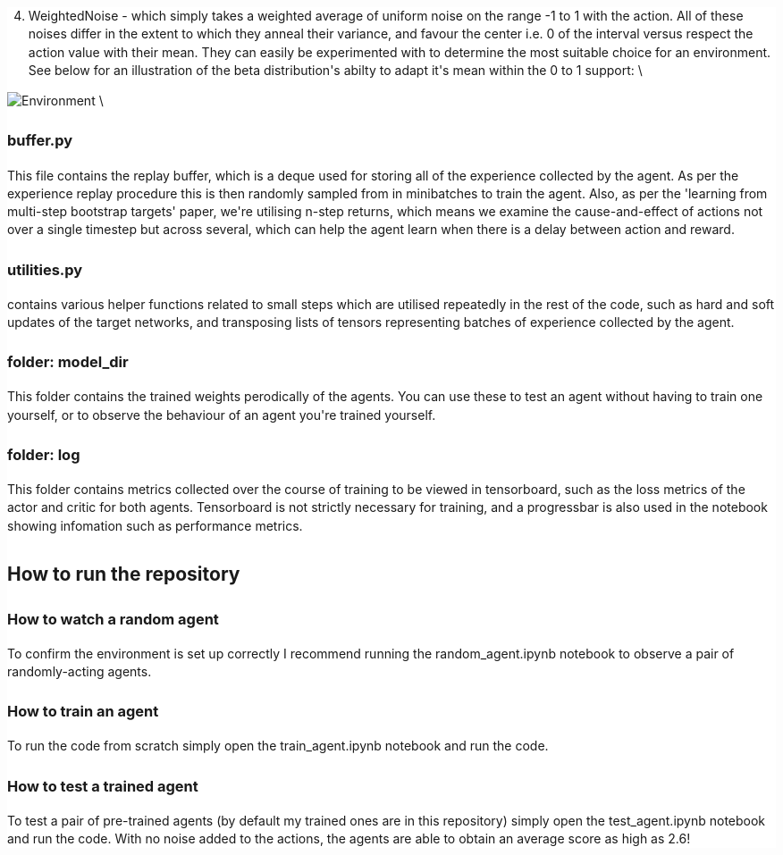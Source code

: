 4.  WeightedNoise - which simply takes a weighted average of uniform noise on the range -1 to 1 with the action.
All of these noises differ in the extent to which they anneal their variance, and favour the center i.e. 0 of the interval versus respect the action value with their mean. They can easily be experimented with to determine the most suitable choice for an environment.
See below for an illustration of the beta distribution's abilty to adapt it's mean within the 0 to 1 support:
\
<img src="https://github.com/Remtasya/MADDPG/blob/master/project_images/beta.gif" alt="Environment" width="400"/>
\

### buffer.py
This file contains the replay buffer, which is a deque used for storing all of the experience collected by the agent. As per the experience replay procedure this is then randomly sampled from in minibatches to train the agent. Also, as per the 'learning from multi-step bootstrap targets' paper, we're utilising n-step returns, which means we examine the cause-and-effect of actions not over a single timestep but across several, which can help the agent learn when there is a delay between action and reward.

### utilities.py
contains various helper functions related to small steps which are utilised repeatedly in the rest of the code, such as hard and soft updates of the target networks, and transposing lists of tensors representing batches of experience collected by the agent.

### folder: model_dir
This folder contains the trained weights perodically of the agents. You can use these to test an agent without having to train one yourself, or to observe the behaviour of an agent you're trained yourself.

### folder: log
This folder contains metrics collected over the course of training to be viewed in tensorboard, such as the loss metrics of the actor and critic for both agents. Tensorboard is not strictly necessary for training, and a progressbar is also used in the notebook showing infomation such as performance metrics.

## How to run the repository

### How to watch a random agent
To confirm the environment is set up correctly I recommend running the random_agent.ipynb notebook to observe a pair of randomly-acting agents.

### How to train an agent
To run the code from scratch simply open the train_agent.ipynb notebook and run the code.

### How to test a trained agent
To test a pair of pre-trained agents (by default my trained ones are in this repository) simply open the test_agent.ipynb notebook and run the code. With no noise added to the actions, the agents are able to obtain an average score as high as 2.6!

